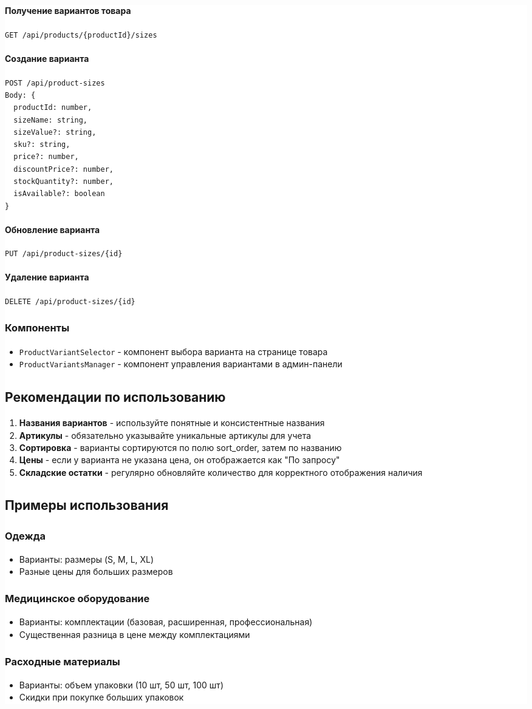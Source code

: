#### Получение вариантов товара
```
GET /api/products/{productId}/sizes
```

#### Создание варианта
```
POST /api/product-sizes
Body: {
  productId: number,
  sizeName: string,
  sizeValue?: string,
  sku?: string,
  price?: number,
  discountPrice?: number,
  stockQuantity?: number,
  isAvailable?: boolean
}
```

#### Обновление варианта
```
PUT /api/product-sizes/{id}
```

#### Удаление варианта
```
DELETE /api/product-sizes/{id}
```

### Компоненты

- `ProductVariantSelector` - компонент выбора варианта на странице товара
- `ProductVariantsManager` - компонент управления вариантами в админ-панели

## Рекомендации по использованию

1. **Названия вариантов** - используйте понятные и консистентные названия
2. **Артикулы** - обязательно указывайте уникальные артикулы для учета
3. **Сортировка** - варианты сортируются по полю sort_order, затем по названию
4. **Цены** - если у варианта не указана цена, он отображается как "По запросу"
5. **Складские остатки** - регулярно обновляйте количество для корректного отображения наличия

## Примеры использования

### Одежда
- Варианты: размеры (S, M, L, XL)
- Разные цены для больших размеров

### Медицинское оборудование
- Варианты: комплектации (базовая, расширенная, профессиональная)
- Существенная разница в цене между комплектациями

### Расходные материалы
- Варианты: объем упаковки (10 шт, 50 шт, 100 шт)
- Скидки при покупке больших упаковок